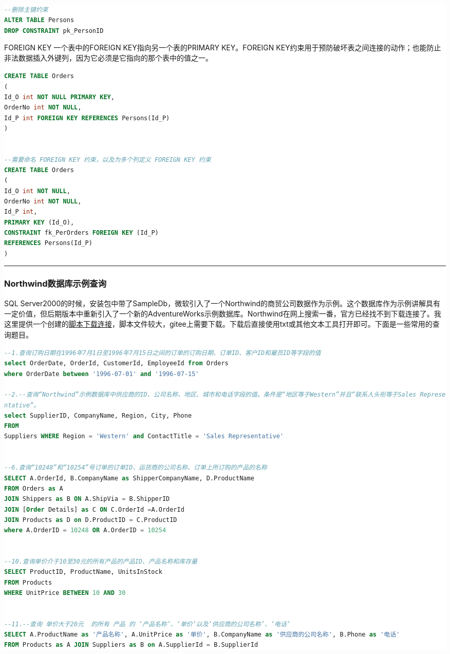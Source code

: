 ```sql
--删除主键约束
ALTER TABLE Persons
DROP CONSTRAINT pk_PersonID
```

FOREIGN KEY 一个表中的FOREIGN KEY指向另一个表的PRIMARY KEY。FOREIGN KEY约束用于预防破坏表之间连接的动作；也能防止非法数据插入外键列，因为它必须是它指向的那个表中的值之一。
```sql
CREATE TABLE Orders
(
Id_O int NOT NULL PRIMARY KEY,
OrderNo int NOT NULL,
Id_P int FOREIGN KEY REFERENCES Persons(Id_P)
)


--需要命名 FOREIGN KEY 约束，以及为多个列定义 FOREIGN KEY 约束
CREATE TABLE Orders
(
Id_O int NOT NULL,
OrderNo int NOT NULL,
Id_P int,
PRIMARY KEY (Id_O),
CONSTRAINT fk_PerOrders FOREIGN KEY (Id_P)
REFERENCES Persons(Id_P)
)
```


---

### Northwind数据库示例查询
SQL Server2000的时候，安装包中带了SampleDb，微软引入了一个Northwind的商贸公司数据作为示例。这个数据库作为示例讲解具有一定价值，但后期版本中重新引入了一个新的AdventureWorks示例数据库。Northwind在网上搜索一番，官方已经找不到下载连接了。我这里提供一个创建的<a href="https://gitee.com/gxwang/codes/ad3te8no1iyf49bk2wvmc24">脚本下载连接</a>，脚本文件较大，gitee上需要下载。下载后直接使用txt或其他文本工具打开即可。下面是一些常用的查询题目。
```sql
--1.查询订购日期在1996年7月1日至1996年7月15日之间的订单的订购日期、订单ID、客户ID和雇员ID等字段的值
select OrderDate, OrderId, CustomerId, EmployeeId from Orders
where OrderDate between '1996-07-01' and '1996-07-15'

--2.--查询“Northwind”示例数据库中供应商的ID、公司名称、地区、城市和电话字段的值。条件是“地区等于Western”并且“联系人头衔等于Sales Representative”。
select SupplierID, CompanyName, Region, City, Phone 
FROM
Suppliers WHERE Region = 'Western' and ContactTitle = 'Sales Representative'


--6.查询“10248”和“10254”号订单的订单ID、运货商的公司名称、订单上所订购的产品的名称
SELECT A.OrderId, B.CompanyName as ShipperCompanyName, D.ProductName 
FROM Orders as A 
JOIN Shippers as B ON A.ShipVia = B.ShipperID
JOIN [Order Details] as C ON C.OrderId =A.OrderId
JOIN Products as D on D.ProductID = C.ProductID 
where A.OrderID = 10248 OR A.OrderID = 10254


--10.查询单价介于10至30元的所有产品的产品ID、产品名称和库存量
SELECT ProductID, ProductName, UnitsInStock
FROM Products
WHERE UnitPrice BETWEEN 10 AND 30


--11.--查询 单价大于20元  的所有 产品 的 ‘产品名称’、‘单价’以及‘供应商的公司名称’、‘电话’
SELECT A.ProductName as '产品名称', A.UnitPrice as '单价', B.CompanyName as '供应商的公司名称', B.Phone as '电话'
FROM Products as A JOIN Suppliers as B on A.SupplierId = B.SupplierId
```
